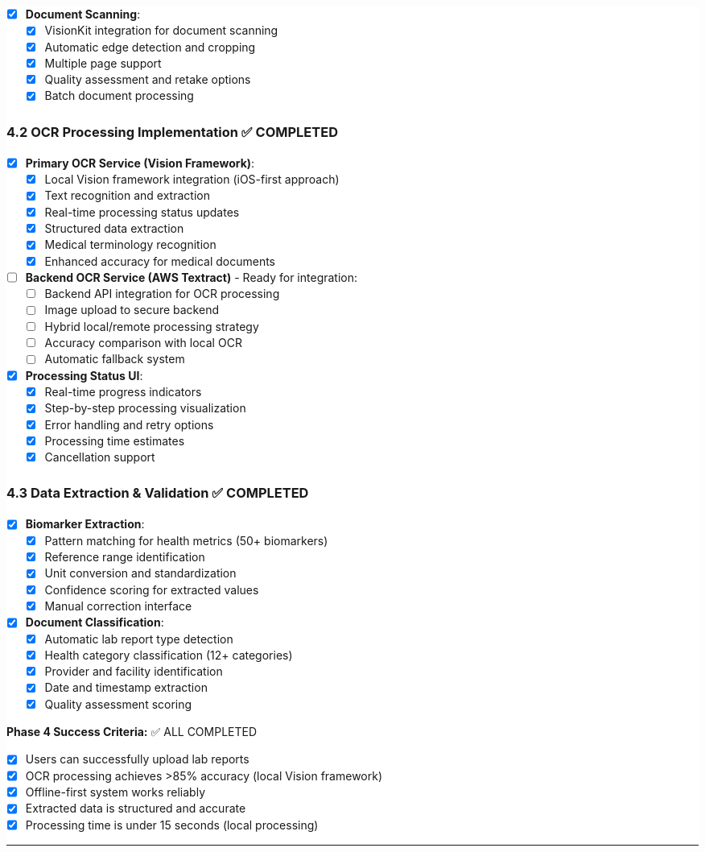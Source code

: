 - [x] **Document Scanning**:
  - [x] VisionKit integration for document scanning
  - [x] Automatic edge detection and cropping
  - [x] Multiple page support
  - [x] Quality assessment and retake options
  - [x] Batch document processing

### 4.2 OCR Processing Implementation ✅ COMPLETED
- [x] **Primary OCR Service (Vision Framework)**:
  - [x] Local Vision framework integration (iOS-first approach)
  - [x] Text recognition and extraction
  - [x] Real-time processing status updates
  - [x] Structured data extraction
  - [x] Medical terminology recognition
  - [x] Enhanced accuracy for medical documents

- [ ] **Backend OCR Service (AWS Textract)** - Ready for integration:
  - [ ] Backend API integration for OCR processing
  - [ ] Image upload to secure backend
  - [ ] Hybrid local/remote processing strategy
  - [ ] Accuracy comparison with local OCR
  - [ ] Automatic fallback system

- [x] **Processing Status UI**:
  - [x] Real-time progress indicators
  - [x] Step-by-step processing visualization
  - [x] Error handling and retry options
  - [x] Processing time estimates
  - [x] Cancellation support

### 4.3 Data Extraction & Validation ✅ COMPLETED
- [x] **Biomarker Extraction**:
  - [x] Pattern matching for health metrics (50+ biomarkers)
  - [x] Reference range identification
  - [x] Unit conversion and standardization
  - [x] Confidence scoring for extracted values
  - [x] Manual correction interface

- [x] **Document Classification**:
  - [x] Automatic lab report type detection
  - [x] Health category classification (12+ categories)
  - [x] Provider and facility identification
  - [x] Date and timestamp extraction
  - [x] Quality assessment scoring

**Phase 4 Success Criteria:** ✅ ALL COMPLETED
- [x] Users can successfully upload lab reports
- [x] OCR processing achieves >85% accuracy (local Vision framework)
- [x] Offline-first system works reliably
- [x] Extracted data is structured and accurate
- [x] Processing time is under 15 seconds (local processing)

---

